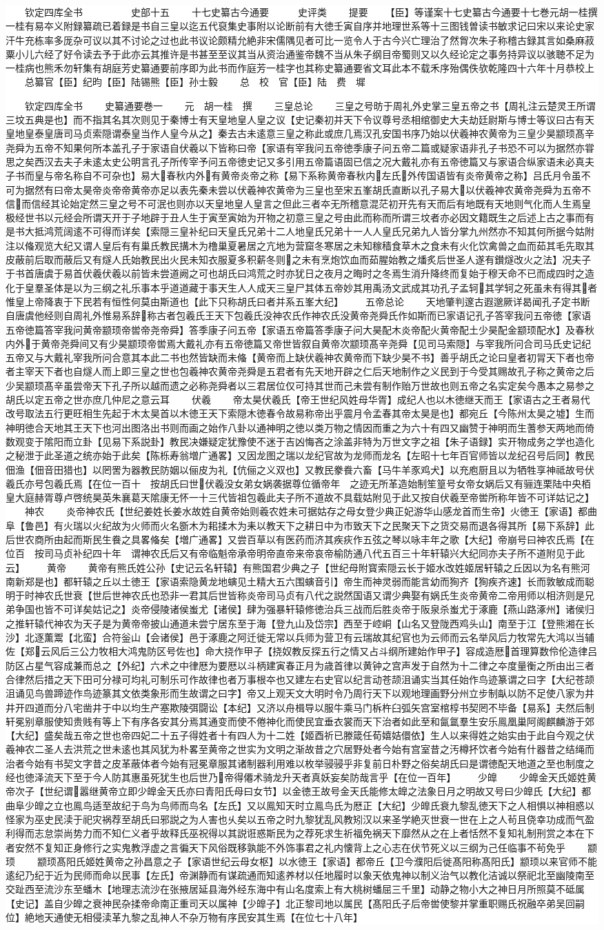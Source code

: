 　　钦定四库全书　　　　　史部十五
　　十七史纂古今通要　　　史评类
　　提要
　　【臣】等谨案十七史纂古今通要十七巻元胡一桂撰一桂有易夲义附録纂疏已着録是书自三皇以迄五代裒集史事附以论断前有大徳壬寅自序并地理世系等十三图钱曽读书敏求记曰宋以来论史家汗牛充栋率多厐杂可议以其不讨论之过也此书议论颇精允絶非宋儒隅见者可比一览令人于古今兴亡理治了然胷次朱子称稽古録其言如桑麻菽粟小儿六经了好令读去予于此亦云其推许是书甚至至议其当从资治通鉴帝魏不当从朱子纲目帝蜀则又以久经论定之事务持异议以骇聴不足为一桂病也熊禾勿轩集有胡庭芳史纂通要前序即为此书而作庭芳一桂字也其称史纂通要省文耳此本不载禾序殆偶佚欤乾隆四十六年十月恭校上
　　总纂官【臣】纪昀【臣】陆锡熊【臣】孙士毅
　　总　校　官【臣】陆　费　墀











　　钦定四库全书
　　史纂通要巻一
　　元　胡一桂　撰
　　三皇总论
　　三皇之号昉于周礼外史掌三皇五帝之书【周礼注云楚灵王所谓三坟五典是也】而不指其名其次则见于秦博士有天皇地皇人皇之议【史记秦初并天下令议尊号丞相绾御史大夫劫廷尉斯与博士等议曰古有天皇地皇泰皇唐司马贞索隠谓泰皇当作人皇今从之】秦去古未逺意三皇之称此或庶几焉汉孔安国书序乃始以伏羲神农黄帝为三皇少昊颛顼髙辛尧舜为五帝不知果何所本盖孔子于家语自伏羲以下皆称曰帝【家语有宰我问五帝徳季康子问五帝二篇或疑家语非孔子书恐不可以为据然亦甞思之矣西汉去夫子未逺太史公明言孔子所传宰予问五帝徳史记又多引用五帝篇语固已信之况大戴礼亦有五帝徳篇又与家语合纵家语未必真夫子书而皇与帝名称自不可杂也】易大春秋内外有黄帝炎帝之称【易下系称黄帝春秋内左氏外传国语皆有炎帝黄帝之称】吕氏月令虽不可为据然有曰帝太昊帝炎帝帝黄帝亦足以表先秦未尝以伏羲神农黄帝为三皇也至宋五峯胡氏直断以孔子易大以伏羲神农黄帝尧舜为五帝不信而信经其论始定然三皇之号不可泯也则亦以天皇地皇人皇言之但此三者夲无所稽意混茫初开先有天而后有地既有天地则气化而人生焉皇极经世书以元经会所谓天开于子地辟于丑人生于寅至寅始为开物之初意三皇之号由此而称而所谓三坟者亦必因文籍既生之后述上古之事而有是书大抵鸿荒阔逺不可得而详矣【索隠三皇补纪曰天皇氏兄弟十二人地皇氏兄弟十一人人皇氏兄弟九人皆分掌九州然亦不知其何所据今姑附注以偹观览大纪又谓人皇后有有巢氏教民搆木为橹巢夏暑居之亢地为营窟冬寒居之未知稼穑食草木之食未有火化饮禽兽之血而茹其毛先取其皮蔽前后取而蔽后又有燧人氏始教民出火民未知衣服夏多积薪冬则之未有烹炮饮血而茹腥始教之燔炙后世圣人遂有鑚燧改火之法】况夫子于书首唐虞于易首伏羲伏羲以前皆未尝道阙之可也胡氏曰鸿荒之时亦犹日之夜月之晦时之冬焉生消升降终而复始于穆天命不已而成四时之造化于皇羣圣体是以为三纲之礼乐事本乎道道藏于事天生人人成天三皇尸其体五帝妙其用禹汤文武成其功孔子孟轲其学轲之死虽未有得其者惟皇上帝降衷于下民若有恒性何莫由斯道也【此下只称胡氏曰者并系五峯大纪】
　　五帝总论
　　天地肇判邃古遐邈厥详曷闻孔子定书断自唐虞他经则自周礼外惟易系辞称古者包羲氏王天下包羲氏没神农氏作神农氏没黄帝尧舜氏作如斯而已家语记孔子答宰我问五帝徳【家语五帝徳篇答宰我问黄帝颛顼帝喾帝尧帝舜】答季康子问五帝【家语五帝篇答季康子问大昊配木炎帝配火黄帝配土少昊配金颛顼配水】及春秋内外于黄帝尧舜间又有少昊颛顼帝喾焉大戴礼亦有五帝徳篇又帝世皆叙自黄帝次颛顼髙辛尧舜【见司马索隠】与宰我所问合司马氏史记纪五帝又与大戴礼宰我所问合意其本此二书也然皆缺而未偹【黄帝而上缺伏羲神农黄帝而下缺少昊不书】善乎胡氏之论曰皇者初冐天下者也帝者主宰天下者也自燧人而上即三皇之世也包羲神农黄帝尧舜是五君者有先天地开辟之仁后天地制作之义民到于今受其赐故孔子称之黄帝之后少吴颛顼髙辛虽尝帝天下孔子所以越而遗之必称尧舜者以三君居位仅可持其世而己未尝有制作贻万世故也则五帝之名实定矣今愚本之易参之胡氏以定五帝之世亦庶几仲尼之意云耳
　　伏羲
　　帝太昊伏羲氏【帝王世纪风姓母华胥】成纪人也以木徳继天而王【家语古之王者易代改号取法五行更旺相生先起于木太昊首以木徳王天下索隠木徳春令故易称帝出乎震月令孟春其帝太昊是也】都宛丘【今陈州太昊之墟】生而神明徳合天地其王天下也河出图洛出书则而画之始作八卦以通神明之徳以类万物之情因而重之为六十有四又幽赞于神明而生蓍参天两地而倚数观变于隂阳而立卦【见易下系説卦】教民决嫌疑定犹豫使不迷于吉凶悔吝之涂盖非特为万世文字之祖【朱子语録】实开物成务之学也造化之秘泄于此圣道之统亦始于此矣【陈栎寿翁増广通畧】又因龙图之瑞以龙纪官故为龙师而龙名【左昭十七年百官师皆以龙纪召号后同】教民佃渔【佃音田猎也】以罔罟为器教民防姻以俪皮为礼【伉俪之义双也】又教民豢飬六畜【马牛羊豕鸡犬】以充庖厨且以为牺牲享神祗故号伏羲氏亦号包羲氏焉【在位一百十　按胡氏曰世伏羲没女弟女娲袭据尊位循帝年　之迹无所革造始制笙篁号女帝女娲后又有骊连栗陆中央栢皇大庭赫胥尊卢啓统昊英朱襄葛天隂康无怀一十三代皆祖包羲此夫子所不道故不具载姑附见于此又按自伏羲至帝喾所称年皆不可详姑记之】
　　神农
　　炎帝神农氏【世纪姜姓长姜水故姓自黄帝始则羲农姓未可据姑存之母女登少典正妃游华山感龙首而生帝】火徳王【家语】都曲阜【鲁邑】有火瑞以火纪故为火师而火名斵木为耜揉木为耒以教天下之耕日中为市致天下之民聚天下之货交易而退各得其所【易下系辞】此后世农商所由起而斯民生飬之具畧偹矣【増广通畧】又尝百草以有医药而济其疾疢作五弦之琴以咏丰年之歌【大纪】帝崩号曰神农氏焉【在位百　按司马贞补纪四十年　谓神农氏后又有帝临魁帝承帝明帝直帝来帝哀帝榆防通八代五百三十年轩辕兴大纪同亦夫子所不道附见于此云】
　　黄帝
　　黄帝有熊氏姓公孙【史记云名轩辕】有熊国君少典之子【世纪母附寳索隠云长于姬水改姓姬居轩辕之丘因以为名有熊河南新郑是也】都轩辕之丘以土徳王【家语索隐黄龙地螾见土精大五六围螾音引】帝生而神灵弱而能言幼而狥齐【狥疾齐速】长而敦敏成而聪明于时神农氏世衰【世后世神农氏也恐非一君其后世皆称炎帝司马贞有八代之説然国语又谓少典娶有娲氏生炎帝黄帝二帝用师以相济则是兄弟争国也皆不可详矣姑记之】炎帝侵陵诸侯蚩尤【诸侯】肆为强暴轩辕修徳治兵三战而后胜炎帝于阪泉杀蚩尤于涿鹿【燕山路涿州】诸侯归之推轩辕代神农为天子是为黄帝帝披山通道未尝宁居东至于海【登九山及岱宗】西至于崆峒【山名又登陇西鸡头山】南至于江【登熊湘在长沙】北逐薫鬻【北蛮】合符釡山【会诸侯】邑于涿鹿之阿迁徙无常以兵师为营卫有云瑞故其纪官也为云师而云名举风后力牧常先大鸿以当辅佐【郑云风后三公力牧相大鸿鬼防区号佐也】命大挠作甲子【挠奴教反探五行之情又占斗纲所建始作甲子】容成造厯首理算数伶伦造律吕防区占星气容成兼而总之【外纪】六术之中律厯为要厯以斗柄建寅春正月为歳首律以黄钟之宫声发于自然为十二律之夲度量衡之所由出三者合律然后措之天下田可分禄可均礼可制乐可作故律也者万事根夲也又建左右史官以纪言动苍颉沮诵实当其任始作鸟迹篆谓之曰字【大纪苍颉沮诵见鸟兽蹄迹作鸟迹篆其文依类象形而生故谓之曰字】帝又上观天文大明时令乃周行天下以观地理画野分州立步制畒以防不足使八家为井井开四道而分八宅凿井于中以均生产塞欺陵弭闘讼【本纪】又济以舟楫导以服牛乘马门柝杵臼弧矢宫室棺椁书契罔不毕备【易系】夫然后制轩冕别章服使知贵贱有等上下有序各安其分焉其通变而使不倦神化而使民宜垂衣裳而天下治者如此至和氤氲羣生安乐鳯凰巢阿阁麒麟游于郊【大纪】盛矣哉五帝之世也帝四妃二十五子得姓者十有四人为十二姓【姬酉祈已滕箴任荀嬉姞儇依】生人以来得姓之始实由于此自今观之伏羲神农二圣人去洪荒之世未逺也其风犹为朴畧至黄帝之世实为文明之渐故昔之穴居野处者今始有宫室昔之汚樽抔饮者今始有什器昔之结绳而治者今始有书契文字昔之皮革蔽体者今始有冠冕章服其诸制器利用难以枚举骎骎乎非复前日朴野之俗矣胡氏曰是谓徳配天地道之至也制度之经也徳泽流天下至于今人防其惠虽死犹生也后世乃帝得僊术骑龙升天者真妖妄矣防哉言乎【在位一百年】
　　少皥
　　少皥金天氏姬姓黄帝次子【世纪谓嚣继黄帝立即少皥金天氏亦曰青阳氏母曰女节】以金徳王故号金天氏能修太皥之法象日月之明故又号曰少皥氏【大纪】都曲阜少皥之立也鳯鸟适至故纪于鸟为鸟师而鸟名【左氏】又以鳯知天时立鳯鸟氏为厯正【大纪】少皥氏衰九黎乱徳天下之人相惧以神相惑以怪家为巫史民渎于祀灾祸荐至胡氏曰邪説之为人害也乆矣以五帝之时九黎犹乱风教矧汉以来圣学絶灭世衰一世在上之人茍且侥幸功成而气盈利得而志怠崇尚势力而不知仁义者乎故释氏巫祝得以其説诳惑斯民为之荐死求生祈福免祸天下靡然从之在上者恬然不复知礼制刑赏之本在下者安然不复知正身修行之实鬼教浮虚之言徧天下风俗既移孰能不外饰事君之礼内懐背上之心志在伏节死义以三纲为己任临事不茍免乎
　　颛顼
　　颛顼髙阳氏姬姓黄帝之孙昌意之子【家语世纪云母女枢】以水徳王【家语】都帝丘【卫今濮阳后徙髙阳称髙阳氏】颛顼以来官师不能逺纪乃纪于近为民师而命以民事【左氏】帝渊静而有谋疏通而知逺养材以任地履时以象天依鬼神以制义治气以教化洁诚以祭祀北至幽陵南至交趾西至流沙东至蟠木【地理志流沙在张掖居延县海外经东海中有山名度索上有大桃树蟠屈三千里】动静之物小大之神日月所照莫不砥属【史记】盖自少皥之衰神民杂揉帝命南正重司天以属神【少皥子】北正黎司地以属民【髙阳氏子后帝喾使黎并掌重职赐氏祝融卒弟吴回嗣位】絶地天通使无相侵渎革九黎之乱神人不杂万物有序民安其生焉【在位七十八年】
